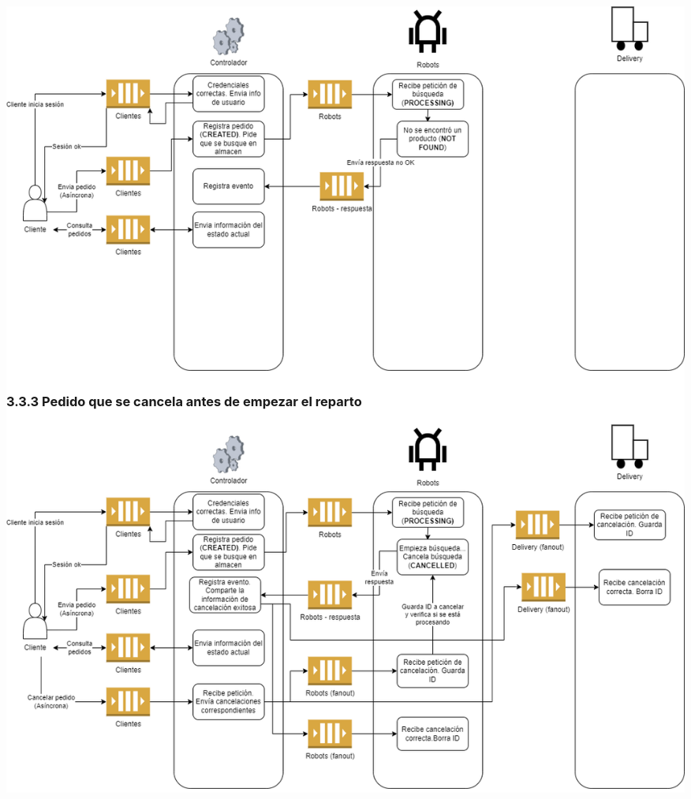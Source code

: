 ![Caso_de_uso_2.drawio](uploads/8bf996acbdb9cd619d866841c16caa0d/Caso_de_uso_2.drawio.png)
### 3.3.3 Pedido que se cancela antes de empezar el reparto
![Caso_de_uso_3.drawio](uploads/c88ddb3d9864d87e47890c32eb694d43/Caso_de_uso_3.drawio.png)

